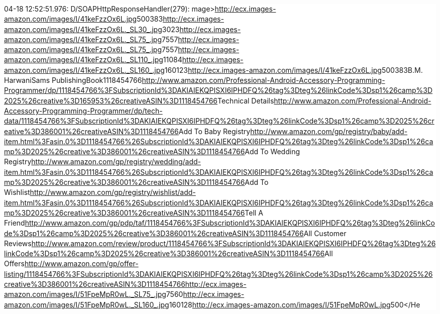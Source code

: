04-18 12:52:51.976: D/SOAPHttpResponseHandler(279): mage><LargeImage><URL>http://ecx.images-amazon.com/images/I/41keFzzOx6L.jpg</URL><Height Units="pixels">500</Height><Width Units="pixels">383</Width></LargeImage><ImageSets><ImageSet Category="primary"><SwatchImage><URL>http://ecx.images-amazon.com/images/I/41keFzzOx6L._SL30_.jpg</URL><Height Units="pixels">30</Height><Width Units="pixels">23</Width></SwatchImage><SmallImage><URL>http://ecx.images-amazon.com/images/I/41keFzzOx6L._SL75_.jpg</URL><Height Units="pixels">75</Height><Width Units="pixels">57</Width></SmallImage><ThumbnailImage><URL>http://ecx.images-amazon.com/images/I/41keFzzOx6L._SL75_.jpg</URL><Height Units="pixels">75</Height><Width Units="pixels">57</Width></ThumbnailImage><TinyImage><URL>http://ecx.images-amazon.com/images/I/41keFzzOx6L._SL110_.jpg</URL><Height Units="pixels">110</Height><Width Units="pixels">84</Width></TinyImage><MediumImage><URL>http://ecx.images-amazon.com/images/I/41keFzzOx6L._SL160_.jpg</URL><Height Units="pixels">160</Height><Width Units="pixels">123</Width></MediumImage><LargeImage><URL>http://ecx.images-amazon.com/images/I/41keFzzOx6L.jpg</URL><Height Units="pixels">500</Height><Width Units="pixels">383</Width></LargeImage></ImageSet></ImageSets><ItemAttributes><Author>B.M. Harwani</Author><Manufacturer>Sams Publishing</Manufacturer><ProductGroup>Book</ProductGroup><Title>Android Programming Unleashed</Title></ItemAttributes></Item><Item><ASIN>1118454766</ASIN><DetailPageURL>http://www.amazon.com/Professional-Android-Accessory-Programming-Programmer/dp/1118454766%3FSubscriptionId%3DAKIAIEKQPISXI6IPHDFQ%26tag%3Dteg%26linkCode%3Dsp1%26camp%3D2025%26creative%3D165953%26creativeASIN%3D1118454766</DetailPageURL><ItemLinks><ItemLink><Description>Technical Details</Description><URL>http://www.amazon.com/Professional-Android-Accessory-Programming-Programmer/dp/tech-data/1118454766%3FSubscriptionId%3DAKIAIEKQPISXI6IPHDFQ%26tag%3Dteg%26linkCode%3Dsp1%26camp%3D2025%26creative%3D386001%26creativeASIN%3D1118454766</URL></ItemLink><ItemLink><Description>Add To Baby Registry</Description><URL>http://www.amazon.com/gp/registry/baby/add-item.html%3Fasin.0%3D1118454766%26SubscriptionId%3DAKIAIEKQPISXI6IPHDFQ%26tag%3Dteg%26linkCode%3Dsp1%26camp%3D2025%26creative%3D386001%26creativeASIN%3D1118454766</URL></ItemLink><ItemLink><Description>Add To Wedding Registry</Description><URL>http://www.amazon.com/gp/registry/wedding/add-item.html%3Fasin.0%3D1118454766%26SubscriptionId%3DAKIAIEKQPISXI6IPHDFQ%26tag%3Dteg%26linkCode%3Dsp1%26camp%3D2025%26creative%3D386001%26creativeASIN%3D1118454766</URL></ItemLink><ItemLink><Description>Add To Wishlist</Description><URL>http://www.amazon.com/gp/registry/wishlist/add-item.html%3Fasin.0%3D1118454766%26SubscriptionId%3DAKIAIEKQPISXI6IPHDFQ%26tag%3Dteg%26linkCode%3Dsp1%26camp%3D2025%26creative%3D386001%26creativeASIN%3D1118454766</URL></ItemLink><ItemLink><Description>Tell A Friend</Description><URL>http://www.amazon.com/gp/pdp/taf/1118454766%3FSubscriptionId%3DAKIAIEKQPISXI6IPHDFQ%26tag%3Dteg%26linkCode%3Dsp1%26camp%3D2025%26creative%3D386001%26creativeASIN%3D1118454766</URL></ItemLink><ItemLink><Description>All Customer Reviews</Description><URL>http://www.amazon.com/review/product/1118454766%3FSubscriptionId%3DAKIAIEKQPISXI6IPHDFQ%26tag%3Dteg%26linkCode%3Dsp1%26camp%3D2025%26creative%3D386001%26creativeASIN%3D1118454766</URL></ItemLink><ItemLink><Description>All Offers</Description><URL>http://www.amazon.com/gp/offer-listing/1118454766%3FSubscriptionId%3DAKIAIEKQPISXI6IPHDFQ%26tag%3Dteg%26linkCode%3Dsp1%26camp%3D2025%26creative%3D386001%26creativeASIN%3D1118454766</URL></ItemLink></ItemLinks><SmallImage><URL>http://ecx.images-amazon.com/images/I/51FpeMpR0wL._SL75_.jpg</URL><Height Units="pixels">75</Height><Width Units="pixels">60</Width></SmallImage><MediumImage><URL>http://ecx.images-amazon.com/images/I/51FpeMpR0wL._SL160_.jpg</URL><Height Units="pixels">160</Height><Width Units="pixels">128</Width></MediumImage><LargeImage><URL>http://ecx.images-amazon.com/images/I/51FpeMpR0wL.jpg</URL><Height Units="pixels">500</He